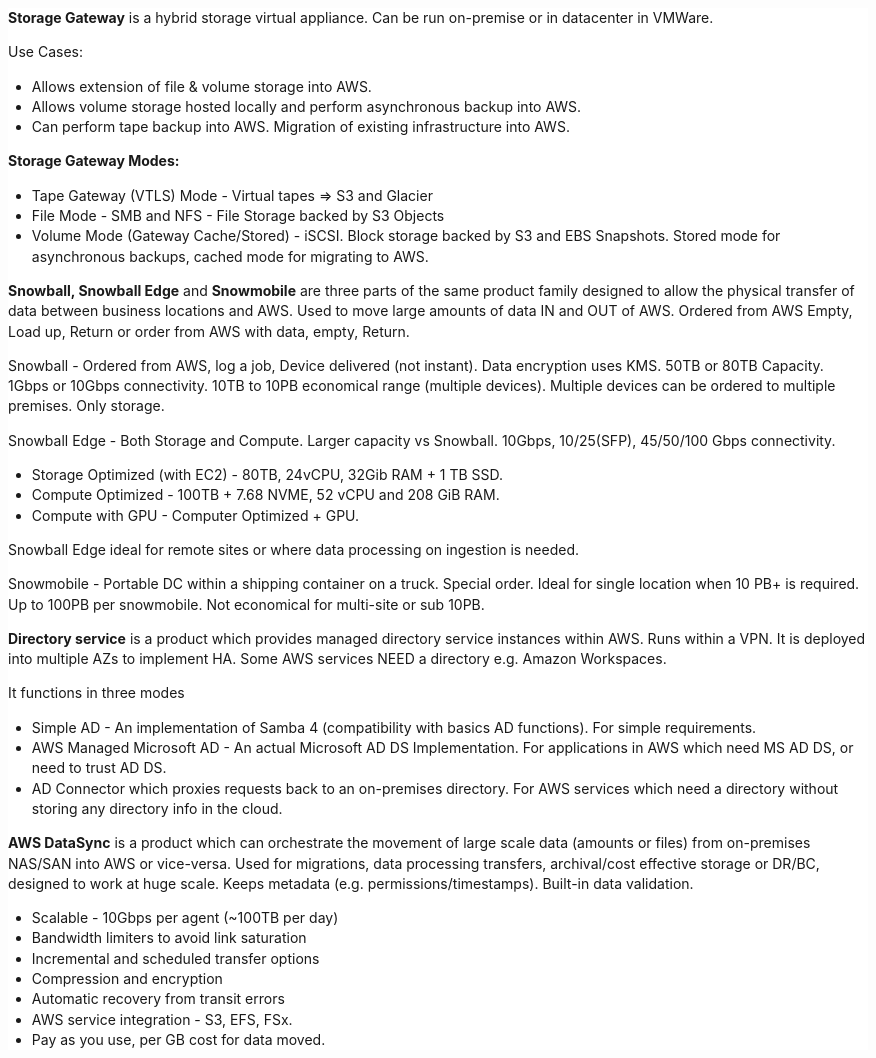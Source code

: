 **Storage Gateway** is a hybrid storage virtual appliance. Can be run on-premise or in datacenter in VMWare.

Use Cases:

- Allows extension of file &amp; volume storage into AWS.
- Allows volume storage hosted locally and perform asynchronous backup into AWS.
- Can perform tape backup into AWS. Migration of existing infrastructure into AWS.

**Storage Gateway Modes:**

- Tape Gateway (VTLS) Mode - Virtual tapes =&gt; S3 and Glacier
- File Mode - SMB and NFS - File Storage backed by S3 Objects
- Volume Mode (Gateway Cache/Stored) - iSCSI. Block storage backed by S3 and EBS Snapshots. Stored mode for asynchronous backups, cached mode for migrating to AWS.

**Snowball, Snowball Edge** and **Snowmobile** are three parts of the same product family designed to allow the physical transfer of data between business locations and AWS. Used to move large amounts of data IN and OUT of AWS. Ordered from AWS Empty, Load up, Return or order from AWS with data, empty, Return.

Snowball - Ordered from AWS, log a job, Device delivered (not instant). Data encryption uses KMS. 50TB or 80TB Capacity. 1Gbps or 10Gbps connectivity. 10TB to 10PB economical range (multiple devices). Multiple devices can be ordered to multiple premises. Only storage.

Snowball Edge - Both Storage and Compute. Larger capacity vs Snowball. 10Gbps, 10/25(SFP), 45/50/100 Gbps connectivity.

- Storage Optimized (with EC2) - 80TB, 24vCPU, 32Gib RAM + 1 TB SSD.
- Compute Optimized - 100TB + 7.68 NVME, 52 vCPU and 208 GiB RAM.
- Compute with GPU - Computer Optimized + GPU.

Snowball Edge ideal for remote sites or where data processing on ingestion is needed.

Snowmobile - Portable DC within a shipping container on a truck. Special order. Ideal for single location when 10 PB+ is required. Up to 100PB per snowmobile. Not economical for multi-site or sub 10PB.

**Directory service** is a product which provides managed directory service instances within AWS. Runs within a VPN. It is deployed into multiple AZs to implement HA. Some AWS services NEED a directory e.g. Amazon Workspaces.

It functions in three modes

- Simple AD - An implementation of Samba 4 (compatibility with basics AD functions). For simple requirements.
- AWS Managed Microsoft AD - An actual Microsoft AD DS Implementation. For applications in AWS which need MS AD DS, or need to trust AD DS.
- AD Connector which proxies requests back to an on-premises directory. For AWS services which need a directory without storing any directory info in the cloud.

**AWS DataSync** is a product which can orchestrate the movement of large scale data (amounts or files) from on-premises NAS/SAN into AWS or vice-versa. Used for migrations, data processing transfers, archival/cost effective storage or DR/BC, designed to work at huge scale. Keeps metadata (e.g. permissions/timestamps). Built-in data validation.

- Scalable - 10Gbps per agent (~100TB per day)
- Bandwidth limiters to avoid link saturation
- Incremental and scheduled transfer options
- Compression and encryption
- Automatic recovery from transit errors
- AWS service integration - S3, EFS, FSx.
- Pay as you use, per GB cost for data moved.
